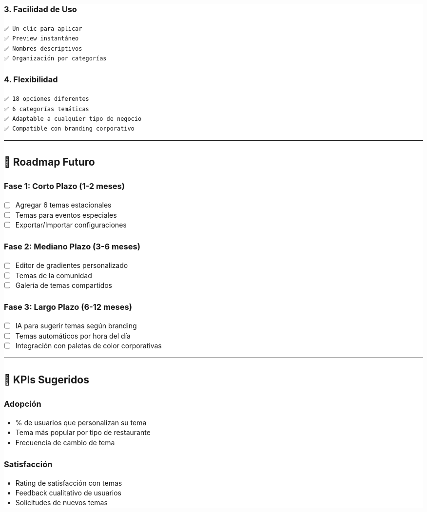 ### 3. Facilidad de Uso
```
✅ Un clic para aplicar
✅ Preview instantáneo
✅ Nombres descriptivos
✅ Organización por categorías
```

### 4. Flexibilidad
```
✅ 18 opciones diferentes
✅ 6 categorías temáticas
✅ Adaptable a cualquier tipo de negocio
✅ Compatible con branding corporativo
```

---

## 🔮 Roadmap Futuro

### Fase 1: Corto Plazo (1-2 meses)
- [ ] Agregar 6 temas estacionales
- [ ] Temas para eventos especiales
- [ ] Exportar/Importar configuraciones

### Fase 2: Mediano Plazo (3-6 meses)
- [ ] Editor de gradientes personalizado
- [ ] Temas de la comunidad
- [ ] Galería de temas compartidos

### Fase 3: Largo Plazo (6-12 meses)
- [ ] IA para sugerir temas según branding
- [ ] Temas automáticos por hora del día
- [ ] Integración con paletas de color corporativas

---

## 🎯 KPIs Sugeridos

### Adopción
- % de usuarios que personalizan su tema
- Tema más popular por tipo de restaurante
- Frecuencia de cambio de tema

### Satisfacción
- Rating de satisfacción con temas
- Feedback cualitativo de usuarios
- Solicitudes de nuevos temas
